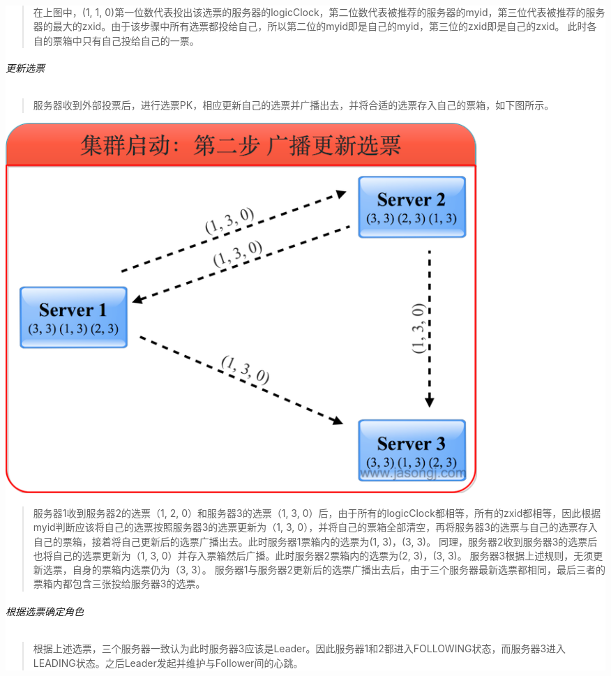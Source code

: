 > 在上图中，(1, 1, 0)第一位数代表投出该选票的服务器的logicClock，第二位数代表被推荐的服务器的myid，第三位代表被推荐的服务器的最大的zxid。由于该步骤中所有选票都投给自己，所以第二位的myid即是自己的myid，第三位的zxid即是自己的zxid。  此时各自的票箱中只有自己投给自己的一票。 



###### 更新选票

> 服务器收到外部投票后，进行选票PK，相应更新自己的选票并广播出去，并将合适的选票存入自己的票箱，如下图所示。 

![](/images/zookeeper/更新选票.png)

> 服务器1收到服务器2的选票（1, 2, 0）和服务器3的选票（1, 3, 0）后，由于所有的logicClock都相等，所有的zxid都相等，因此根据myid判断应该将自己的选票按照服务器3的选票更新为（1, 3, 0），并将自己的票箱全部清空，再将服务器3的选票与自己的选票存入自己的票箱，接着将自己更新后的选票广播出去。此时服务器1票箱内的选票为(1, 3)，(3, 3)。  同理，服务器2收到服务器3的选票后也将自己的选票更新为（1, 3, 0）并存入票箱然后广播。此时服务器2票箱内的选票为(2, 3)，(3, 3)。  服务器3根据上述规则，无须更新选票，自身的票箱内选票仍为（3, 3）。  服务器1与服务器2更新后的选票广播出去后，由于三个服务器最新选票都相同，最后三者的票箱内都包含三张投给服务器3的选票。 



###### 根据选票确定角色

> 根据上述选票，三个服务器一致认为此时服务器3应该是Leader。因此服务器1和2都进入FOLLOWING状态，而服务器3进入LEADING状态。之后Leader发起并维护与Follower间的心跳。
